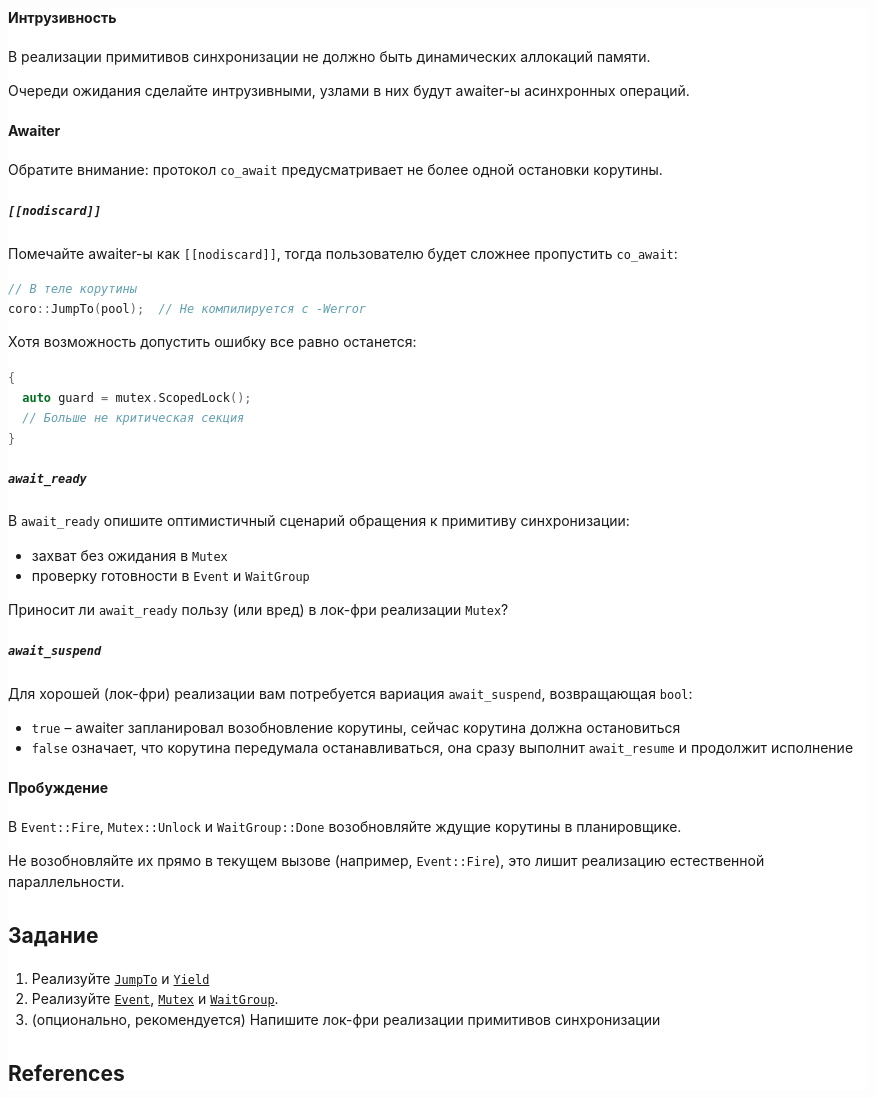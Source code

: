 #### Интрузивность

В реализации примитивов синхронизации не должно быть динамических аллокаций памяти. 

Очереди ожидания сделайте интрузивными, узлами в них будут awaiter-ы асинхронных операций.

#### Awaiter

Обратите внимание: протокол `co_await` предусматривает не более одной остановки корутины.

##### `[[nodiscard]]`

Помечайте awaiter-ы как ``[[nodiscard]]``, тогда пользователю будет сложнее пропустить `co_await`:

```cpp
// В теле корутины
coro::JumpTo(pool);  // Не компилируется c -Werror
```

Хотя возможность допустить ошибку все равно останется:

```cpp
{
  auto guard = mutex.ScopedLock();
  // Больше не критическая секция 
}
```

##### `await_ready`

В `await_ready` опишите оптимистичный сценарий обращения к примитиву синхронизации:
- захват без ожидания в `Mutex`
- проверку готовности в `Event` и `WaitGroup`

Приносит ли `await_ready` пользу (или вред) в лок-фри реализации `Mutex`?

##### `await_suspend`

Для хорошей (лок-фри) реализации вам потребуется вариация `await_suspend`, возвращающая `bool`:
- `true` – awaiter запланировал возобновление корутины, сейчас корутина должна остановиться
- `false` означает, что корутина передумала останавливаться, она сразу выполнит `await_resume` и продолжит исполнение

#### Пробуждение

В `Event::Fire`, `Mutex::Unlock` и `WaitGroup::Done` возобновляйте ждущие корутины в планировщике.

Не возобновляйте их прямо в текущем вызове (например, `Event::Fire`), это лишит реализацию естественной параллельности.

## Задание

1) Реализуйте [`JumpTo`](exe/coro/sched/jump.hpp) и [`Yield`](exe/coro/sched/yield.hpp)
2) Реализуйте [`Event`](exe/coro/sync/event.hpp), [`Mutex`](exe/coro/sync/mutex.hpp) и [`WaitGroup`](exe/coro/sync/wait_group.hpp).
3) (опционально, рекомендуется) Напишите лок-фри реализации примитивов синхронизации

## References

